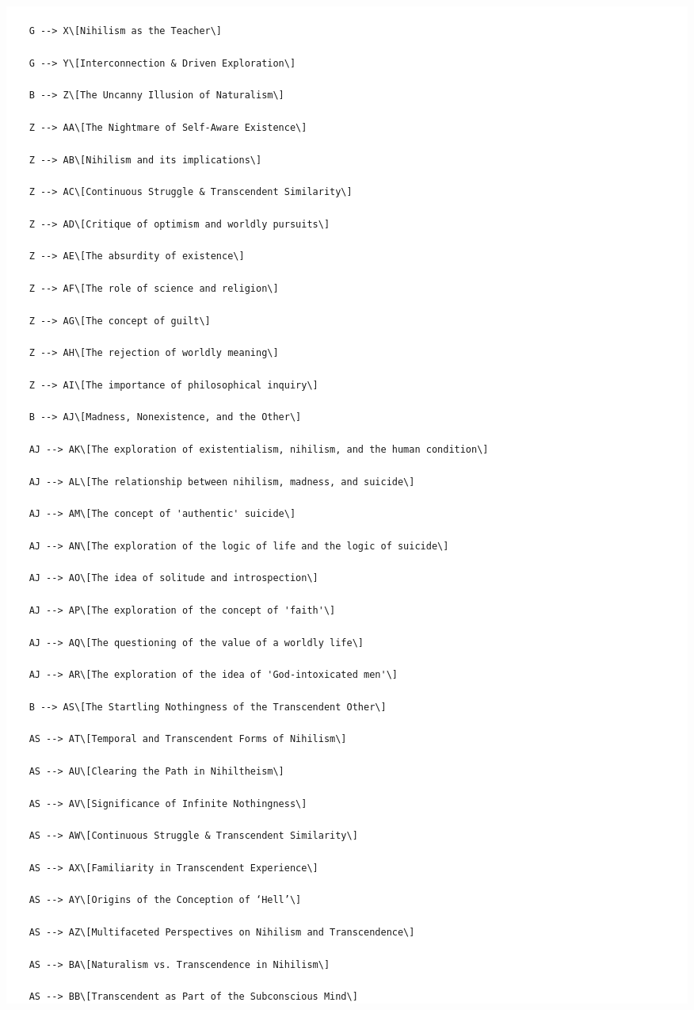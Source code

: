 ```mermaid

    G --> X\[Nihilism as the Teacher\]

    G --> Y\[Interconnection & Driven Exploration\]

    B --> Z\[The Uncanny Illusion of Naturalism\]

    Z --> AA\[The Nightmare of Self-Aware Existence\]

    Z --> AB\[Nihilism and its implications\]

    Z --> AC\[Continuous Struggle & Transcendent Similarity\]

    Z --> AD\[Critique of optimism and worldly pursuits\]

    Z --> AE\[The absurdity of existence\]

    Z --> AF\[The role of science and religion\]

    Z --> AG\[The concept of guilt\]

    Z --> AH\[The rejection of worldly meaning\]

    Z --> AI\[The importance of philosophical inquiry\]

    B --> AJ\[Madness, Nonexistence, and the Other\]

    AJ --> AK\[The exploration of existentialism, nihilism, and the human condition\]

    AJ --> AL\[The relationship between nihilism, madness, and suicide\]

    AJ --> AM\[The concept of 'authentic' suicide\]

    AJ --> AN\[The exploration of the logic of life and the logic of suicide\]

    AJ --> AO\[The idea of solitude and introspection\]

    AJ --> AP\[The exploration of the concept of 'faith'\]

    AJ --> AQ\[The questioning of the value of a worldly life\]

    AJ --> AR\[The exploration of the idea of 'God-intoxicated men'\]

    B --> AS\[The Startling Nothingness of the Transcendent Other\]

    AS --> AT\[Temporal and Transcendent Forms of Nihilism\]

    AS --> AU\[Clearing the Path in Nihiltheism\]

    AS --> AV\[Significance of Infinite Nothingness\]

    AS --> AW\[Continuous Struggle & Transcendent Similarity\]

    AS --> AX\[Familiarity in Transcendent Experience\]

    AS --> AY\[Origins of the Conception of ‘Hell’\]

    AS --> AZ\[Multifaceted Perspectives on Nihilism and Transcendence\]

    AS --> BA\[Naturalism vs. Transcendence in Nihilism\]

    AS --> BB\[Transcendent as Part of the Subconscious Mind\]

```